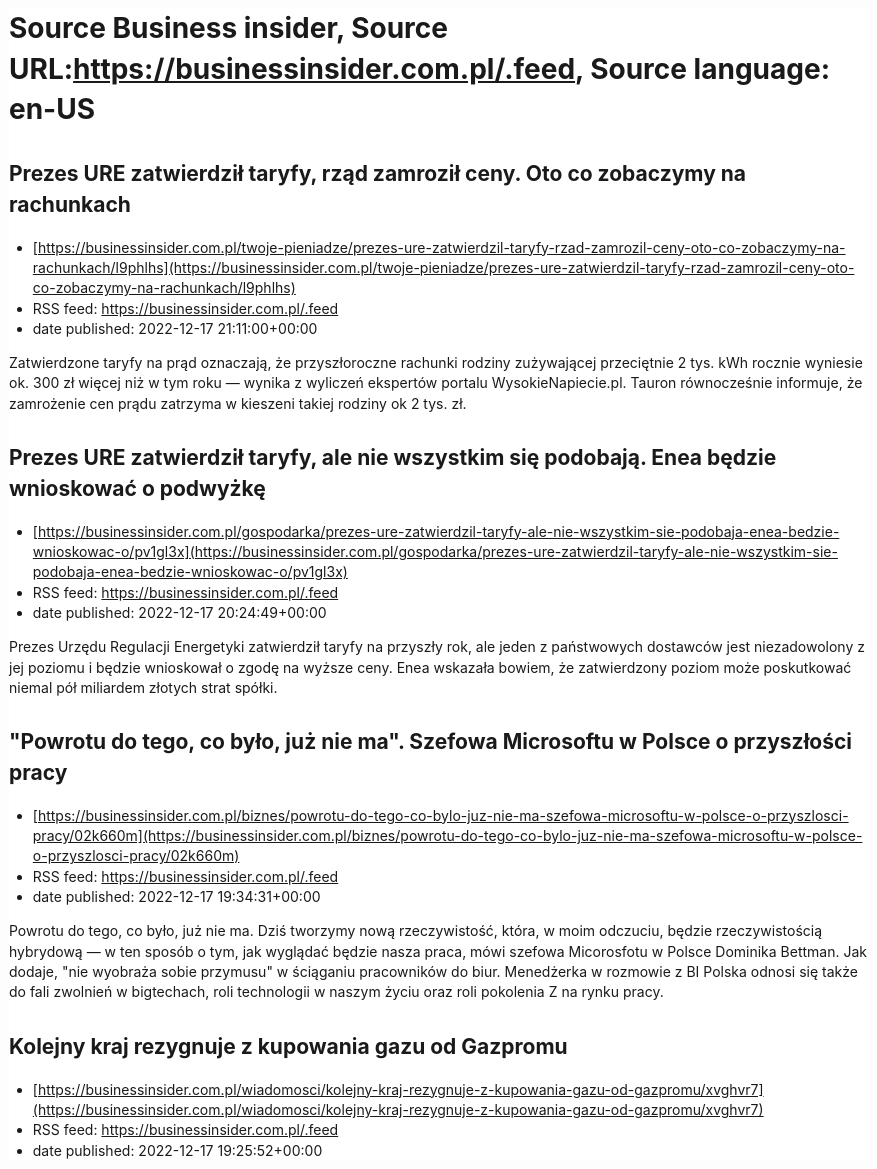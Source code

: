 # Source Business insider, Source URL:https://businessinsider.com.pl/.feed, Source language: en-US

## Prezes URE zatwierdził taryfy, rząd zamroził ceny. Oto co zobaczymy na rachunkach
 - [https://businessinsider.com.pl/twoje-pieniadze/prezes-ure-zatwierdzil-taryfy-rzad-zamrozil-ceny-oto-co-zobaczymy-na-rachunkach/l9phlhs](https://businessinsider.com.pl/twoje-pieniadze/prezes-ure-zatwierdzil-taryfy-rzad-zamrozil-ceny-oto-co-zobaczymy-na-rachunkach/l9phlhs)
 - RSS feed: https://businessinsider.com.pl/.feed
 - date published: 2022-12-17 21:11:00+00:00

Zatwierdzone taryfy na prąd oznaczają, że przyszłoroczne rachunki rodziny zużywającej przeciętnie 2 tys. kWh rocznie wyniesie ok. 300 zł więcej niż w tym roku — wynika z wyliczeń ekspertów portalu WysokieNapiecie.pl. Tauron równocześnie informuje, że zamrożenie cen prądu zatrzyma w kieszeni takiej rodziny ok 2 tys. zł.

## Prezes URE zatwierdził taryfy, ale nie wszystkim się podobają. Enea będzie wnioskować o podwyżkę
 - [https://businessinsider.com.pl/gospodarka/prezes-ure-zatwierdzil-taryfy-ale-nie-wszystkim-sie-podobaja-enea-bedzie-wnioskowac-o/pv1gl3x](https://businessinsider.com.pl/gospodarka/prezes-ure-zatwierdzil-taryfy-ale-nie-wszystkim-sie-podobaja-enea-bedzie-wnioskowac-o/pv1gl3x)
 - RSS feed: https://businessinsider.com.pl/.feed
 - date published: 2022-12-17 20:24:49+00:00

Prezes Urzędu Regulacji Energetyki zatwierdził taryfy na przyszły rok, ale jeden z państwowych dostawców jest niezadowolony z jej poziomu i będzie wnioskował o zgodę na wyższe ceny. Enea wskazała bowiem, że zatwierdzony poziom może poskutkować niemal pół miliardem złotych strat spółki.

## "Powrotu do tego, co było, już nie ma". Szefowa Microsoftu w Polsce o przyszłości pracy
 - [https://businessinsider.com.pl/biznes/powrotu-do-tego-co-bylo-juz-nie-ma-szefowa-microsoftu-w-polsce-o-przyszlosci-pracy/02k660m](https://businessinsider.com.pl/biznes/powrotu-do-tego-co-bylo-juz-nie-ma-szefowa-microsoftu-w-polsce-o-przyszlosci-pracy/02k660m)
 - RSS feed: https://businessinsider.com.pl/.feed
 - date published: 2022-12-17 19:34:31+00:00

Powrotu do tego, co było, już nie ma. Dziś tworzymy nową rzeczywistość, która, w moim odczuciu, będzie rzeczywistością hybrydową — w ten sposób o tym, jak wyglądać będzie nasza praca, mówi  szefowa Micorosfotu w Polsce Dominika Bettman. Jak dodaje, "nie wyobraża sobie przymusu" w ściąganiu pracowników do biur. Menedżerka w rozmowie z BI Polska odnosi się także do fali zwolnień w bigtechach, roli technologii w naszym życiu oraz roli pokolenia Z na rynku pracy.

## Kolejny kraj rezygnuje z kupowania gazu od Gazpromu
 - [https://businessinsider.com.pl/wiadomosci/kolejny-kraj-rezygnuje-z-kupowania-gazu-od-gazpromu/xvghvr7](https://businessinsider.com.pl/wiadomosci/kolejny-kraj-rezygnuje-z-kupowania-gazu-od-gazpromu/xvghvr7)
 - RSS feed: https://businessinsider.com.pl/.feed
 - date published: 2022-12-17 19:25:52+00:00
